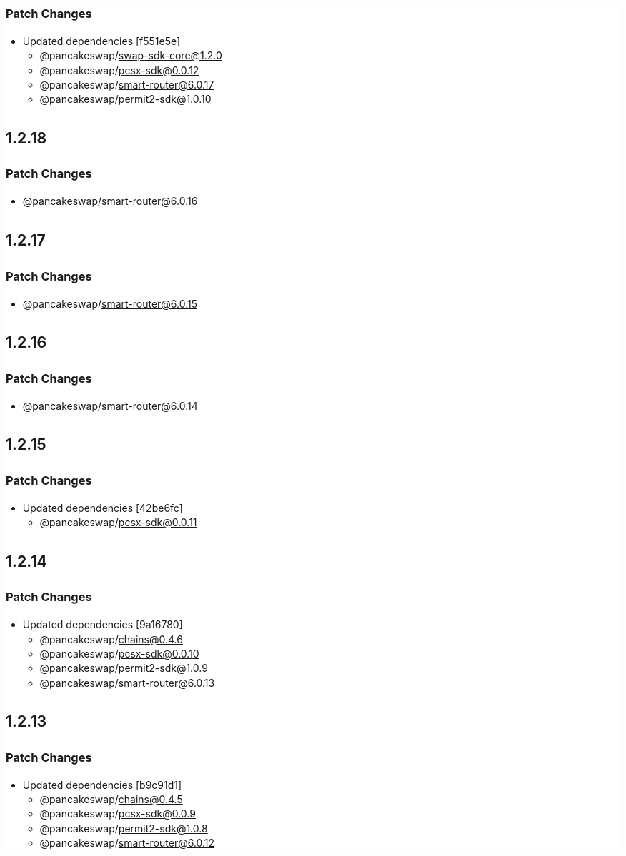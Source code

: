 ### Patch Changes

- Updated dependencies [f551e5e]
  - @pancakeswap/swap-sdk-core@1.2.0
  - @pancakeswap/pcsx-sdk@0.0.12
  - @pancakeswap/smart-router@6.0.17
  - @pancakeswap/permit2-sdk@1.0.10

## 1.2.18

### Patch Changes

- @pancakeswap/smart-router@6.0.16

## 1.2.17

### Patch Changes

- @pancakeswap/smart-router@6.0.15

## 1.2.16

### Patch Changes

- @pancakeswap/smart-router@6.0.14

## 1.2.15

### Patch Changes

- Updated dependencies [42be6fc]
  - @pancakeswap/pcsx-sdk@0.0.11

## 1.2.14

### Patch Changes

- Updated dependencies [9a16780]
  - @pancakeswap/chains@0.4.6
  - @pancakeswap/pcsx-sdk@0.0.10
  - @pancakeswap/permit2-sdk@1.0.9
  - @pancakeswap/smart-router@6.0.13

## 1.2.13

### Patch Changes

- Updated dependencies [b9c91d1]
  - @pancakeswap/chains@0.4.5
  - @pancakeswap/pcsx-sdk@0.0.9
  - @pancakeswap/permit2-sdk@1.0.8
  - @pancakeswap/smart-router@6.0.12
